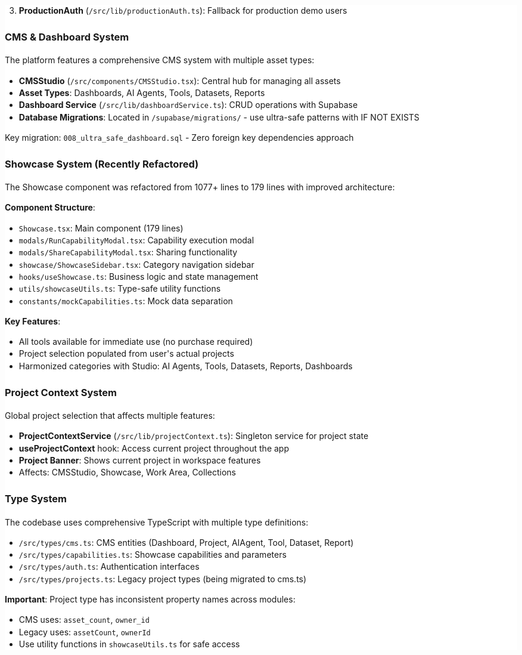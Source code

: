 3. **ProductionAuth** (`/src/lib/productionAuth.ts`): Fallback for production demo users

### CMS & Dashboard System

The platform features a comprehensive CMS system with multiple asset types:

- **CMSStudio** (`/src/components/CMSStudio.tsx`): Central hub for managing all assets
- **Asset Types**: Dashboards, AI Agents, Tools, Datasets, Reports
- **Dashboard Service** (`/src/lib/dashboardService.ts`): CRUD operations with Supabase
- **Database Migrations**: Located in `/supabase/migrations/` - use ultra-safe patterns with IF NOT EXISTS

Key migration: `008_ultra_safe_dashboard.sql` - Zero foreign key dependencies approach

### Showcase System (Recently Refactored)

The Showcase component was refactored from 1077+ lines to 179 lines with improved architecture:

**Component Structure**:
- `Showcase.tsx`: Main component (179 lines)
- `modals/RunCapabilityModal.tsx`: Capability execution modal
- `modals/ShareCapabilityModal.tsx`: Sharing functionality
- `showcase/ShowcaseSidebar.tsx`: Category navigation sidebar
- `hooks/useShowcase.ts`: Business logic and state management
- `utils/showcaseUtils.ts`: Type-safe utility functions
- `constants/mockCapabilities.ts`: Mock data separation

**Key Features**:
- All tools available for immediate use (no purchase required)
- Project selection populated from user's actual projects
- Harmonized categories with Studio: AI Agents, Tools, Datasets, Reports, Dashboards

### Project Context System

Global project selection that affects multiple features:

- **ProjectContextService** (`/src/lib/projectContext.ts`): Singleton service for project state
- **useProjectContext** hook: Access current project throughout the app
- **Project Banner**: Shows current project in workspace features
- Affects: CMSStudio, Showcase, Work Area, Collections

### Type System

The codebase uses comprehensive TypeScript with multiple type definitions:

- `/src/types/cms.ts`: CMS entities (Dashboard, Project, AIAgent, Tool, Dataset, Report)
- `/src/types/capabilities.ts`: Showcase capabilities and parameters
- `/src/types/auth.ts`: Authentication interfaces
- `/src/types/projects.ts`: Legacy project types (being migrated to cms.ts)

**Important**: Project type has inconsistent property names across modules:
- CMS uses: `asset_count`, `owner_id`
- Legacy uses: `assetCount`, `ownerId`
- Use utility functions in `showcaseUtils.ts` for safe access
